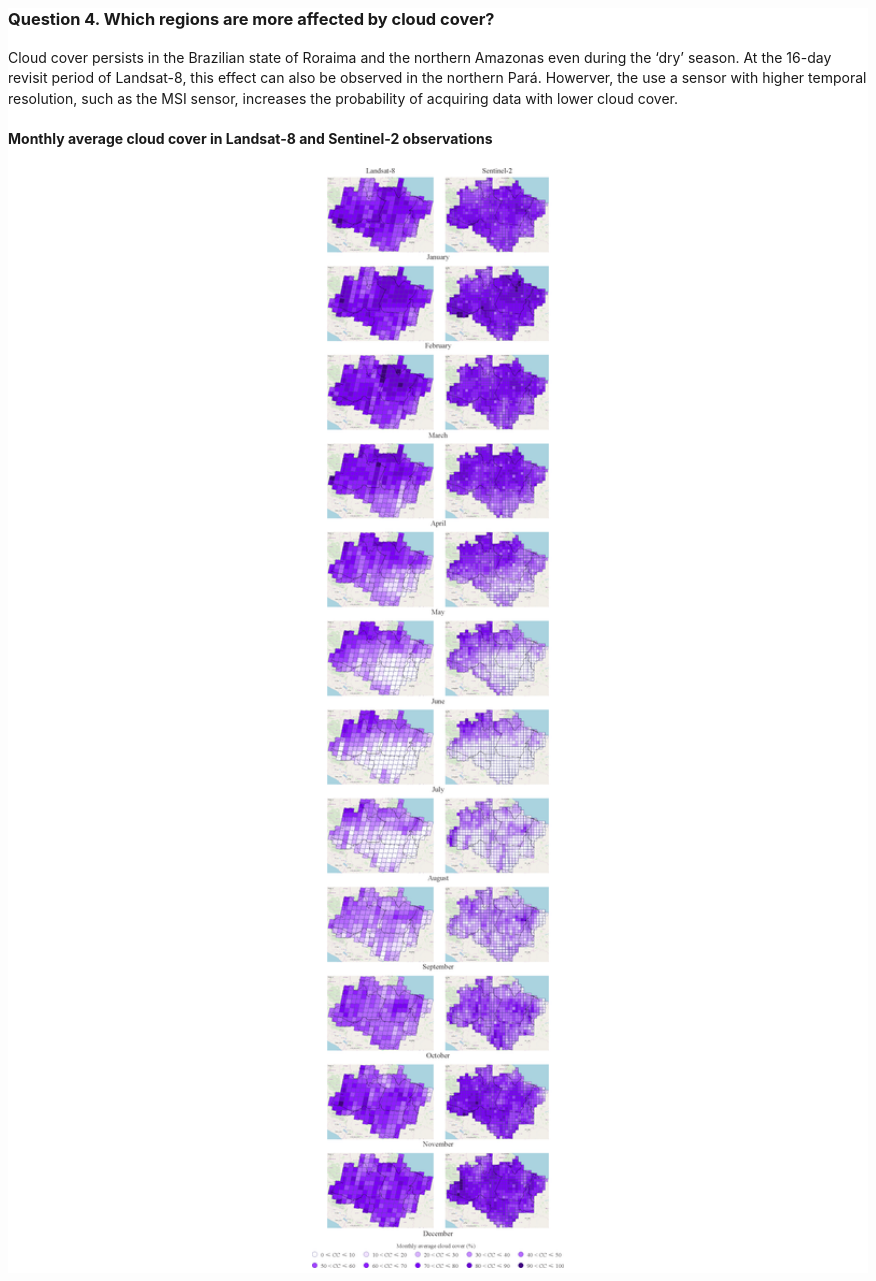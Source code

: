### Question 4. Which regions are more affected by cloud cover?

Cloud cover persists in the Brazilian state of Roraima and the northern Amazonas even during the ‘dry’ season. At the 16-day revisit period of Landsat-8, this effect can also be observed in the northern Pará. Howerver, the use a sensor with higher temporal resolution, such as the MSI sensor, increases the probability of acquiring data with lower cloud cover.

#### Monthly average cloud cover in Landsat-8 and Sentinel-2 observations

<p align="center"><img src="./images/Figure_L8_S2_avg_CC_states.png" width="100%"></p>
